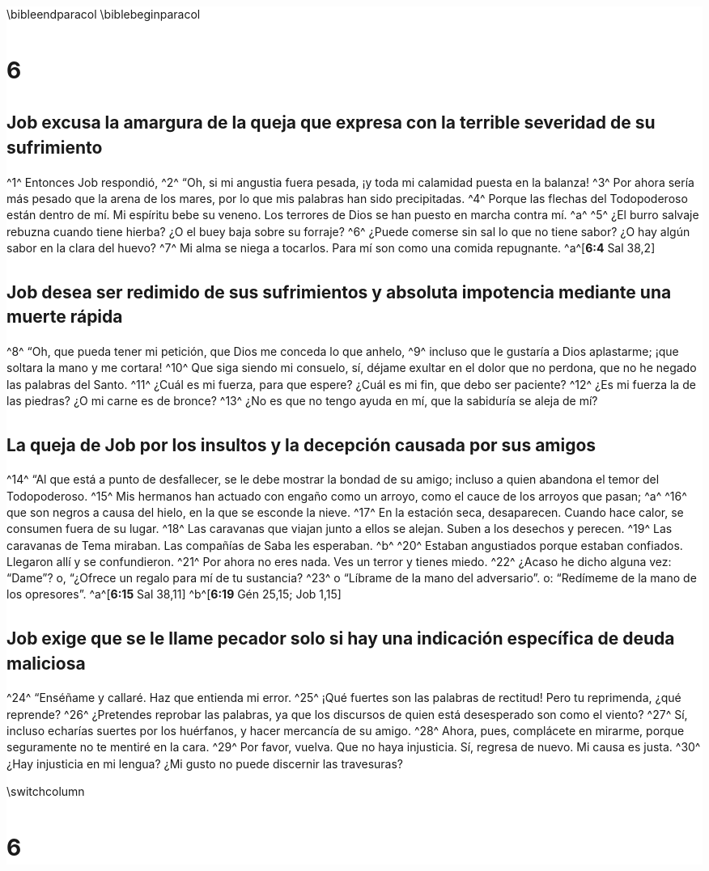\bibleendparacol
\biblebeginparacol

# 6
## Job excusa la amargura de la queja que expresa con la terrible severidad de su sufrimiento
^1^ Entonces Job respondió, ^2^ “Oh, si mi angustia fuera pesada, ¡y toda mi calamidad puesta en la balanza! ^3^ Por ahora sería más pesado que la arena de los mares, por lo que mis palabras han sido precipitadas. ^4^ Porque las flechas del Todopoderoso están dentro de mí. Mi espíritu bebe su veneno. Los terrores de Dios se han puesto en marcha contra mí. ^a^ ^5^ ¿El burro salvaje rebuzna cuando tiene hierba? ¿O el buey baja sobre su forraje? ^6^ ¿Puede comerse sin sal lo que no tiene sabor? ¿O hay algún sabor en la clara del huevo? ^7^ Mi alma se niega a tocarlos. Para mí son como una comida repugnante.
^a^[**6:4** Sal 38,2]

## Job desea ser redimido de sus sufrimientos y absoluta impotencia mediante una muerte rápida
^8^ “Oh, que pueda tener mi petición, que Dios me conceda lo que anhelo, ^9^ incluso que le gustaría a Dios aplastarme; ¡que soltara la mano y me cortara! ^10^ Que siga siendo mi consuelo, sí, déjame exultar en el dolor que no perdona, que no he negado las palabras del Santo. ^11^ ¿Cuál es mi fuerza, para que espere? ¿Cuál es mi fin, que debo ser paciente? ^12^ ¿Es mi fuerza la de las piedras? ¿O mi carne es de bronce? ^13^ ¿No es que no tengo ayuda en mí, que la sabiduría se aleja de mí?

## La queja de Job por los insultos y la decepción causada por sus amigos
^14^ “Al que está a punto de desfallecer, se le debe mostrar la bondad de su amigo; incluso a quien abandona el temor del Todopoderoso. ^15^ Mis hermanos han actuado con engaño como un arroyo, como el cauce de los arroyos que pasan; ^a^ ^16^ que son negros a causa del hielo, en la que se esconde la nieve. ^17^ En la estación seca, desaparecen. Cuando hace calor, se consumen fuera de su lugar. ^18^ Las caravanas que viajan junto a ellos se alejan. Suben a los desechos y perecen. ^19^ Las caravanas de Tema miraban. Las compañías de Saba les esperaban. ^b^ ^20^ Estaban angustiados porque estaban confiados. Llegaron allí y se confundieron. ^21^ Por ahora no eres nada. Ves un terror y tienes miedo. ^22^ ¿Acaso he dicho alguna vez: “Dame”? o, “¿Ofrece un regalo para mí de tu sustancia? ^23^ o “Líbrame de la mano del adversario”. o: “Redímeme de la mano de los opresores”.
^a^[**6:15** Sal 38,11] ^b^[**6:19** Gén 25,15; Job 1,15]

## Job exige que se le llame pecador solo si hay una indicación específica de deuda maliciosa
^24^ “Enséñame y callaré. Haz que entienda mi error. ^25^ ¡Qué fuertes son las palabras de rectitud! Pero tu reprimenda, ¿qué reprende? ^26^ ¿Pretendes reprobar las palabras, ya que los discursos de quien está desesperado son como el viento? ^27^ Sí, incluso echarías suertes por los huérfanos, y hacer mercancía de su amigo. ^28^ Ahora, pues, complácete en mirarme, porque seguramente no te mentiré en la cara. ^29^ Por favor, vuelva. Que no haya injusticia. Sí, regresa de nuevo. Mi causa es justa. ^30^ ¿Hay injusticia en mi lengua? ¿Mi gusto no puede discernir las travesuras?

\switchcolumn

# 6